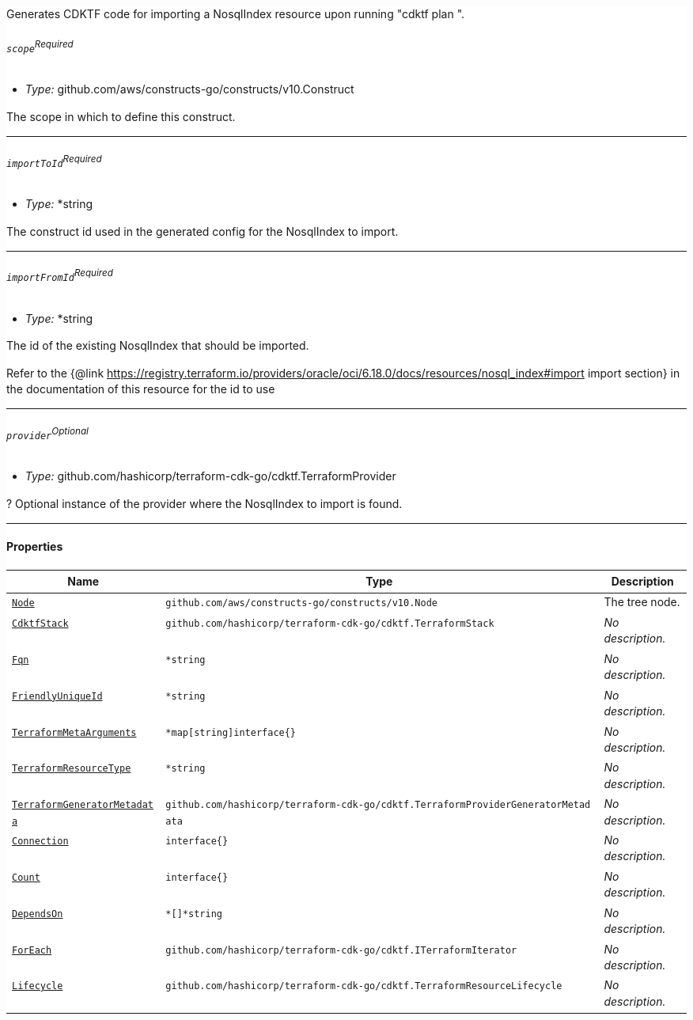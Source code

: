 Generates CDKTF code for importing a NosqlIndex resource upon running "cdktf plan <stack-name>".

###### `scope`<sup>Required</sup> <a name="scope" id="rhizo-co-terraform-provider-oci.nosqlIndex.NosqlIndex.generateConfigForImport.parameter.scope"></a>

- *Type:* github.com/aws/constructs-go/constructs/v10.Construct

The scope in which to define this construct.

---

###### `importToId`<sup>Required</sup> <a name="importToId" id="rhizo-co-terraform-provider-oci.nosqlIndex.NosqlIndex.generateConfigForImport.parameter.importToId"></a>

- *Type:* *string

The construct id used in the generated config for the NosqlIndex to import.

---

###### `importFromId`<sup>Required</sup> <a name="importFromId" id="rhizo-co-terraform-provider-oci.nosqlIndex.NosqlIndex.generateConfigForImport.parameter.importFromId"></a>

- *Type:* *string

The id of the existing NosqlIndex that should be imported.

Refer to the {@link https://registry.terraform.io/providers/oracle/oci/6.18.0/docs/resources/nosql_index#import import section} in the documentation of this resource for the id to use

---

###### `provider`<sup>Optional</sup> <a name="provider" id="rhizo-co-terraform-provider-oci.nosqlIndex.NosqlIndex.generateConfigForImport.parameter.provider"></a>

- *Type:* github.com/hashicorp/terraform-cdk-go/cdktf.TerraformProvider

? Optional instance of the provider where the NosqlIndex to import is found.

---

#### Properties <a name="Properties" id="Properties"></a>

| **Name** | **Type** | **Description** |
| --- | --- | --- |
| <code><a href="#rhizo-co-terraform-provider-oci.nosqlIndex.NosqlIndex.property.node">Node</a></code> | <code>github.com/aws/constructs-go/constructs/v10.Node</code> | The tree node. |
| <code><a href="#rhizo-co-terraform-provider-oci.nosqlIndex.NosqlIndex.property.cdktfStack">CdktfStack</a></code> | <code>github.com/hashicorp/terraform-cdk-go/cdktf.TerraformStack</code> | *No description.* |
| <code><a href="#rhizo-co-terraform-provider-oci.nosqlIndex.NosqlIndex.property.fqn">Fqn</a></code> | <code>*string</code> | *No description.* |
| <code><a href="#rhizo-co-terraform-provider-oci.nosqlIndex.NosqlIndex.property.friendlyUniqueId">FriendlyUniqueId</a></code> | <code>*string</code> | *No description.* |
| <code><a href="#rhizo-co-terraform-provider-oci.nosqlIndex.NosqlIndex.property.terraformMetaArguments">TerraformMetaArguments</a></code> | <code>*map[string]interface{}</code> | *No description.* |
| <code><a href="#rhizo-co-terraform-provider-oci.nosqlIndex.NosqlIndex.property.terraformResourceType">TerraformResourceType</a></code> | <code>*string</code> | *No description.* |
| <code><a href="#rhizo-co-terraform-provider-oci.nosqlIndex.NosqlIndex.property.terraformGeneratorMetadata">TerraformGeneratorMetadata</a></code> | <code>github.com/hashicorp/terraform-cdk-go/cdktf.TerraformProviderGeneratorMetadata</code> | *No description.* |
| <code><a href="#rhizo-co-terraform-provider-oci.nosqlIndex.NosqlIndex.property.connection">Connection</a></code> | <code>interface{}</code> | *No description.* |
| <code><a href="#rhizo-co-terraform-provider-oci.nosqlIndex.NosqlIndex.property.count">Count</a></code> | <code>interface{}</code> | *No description.* |
| <code><a href="#rhizo-co-terraform-provider-oci.nosqlIndex.NosqlIndex.property.dependsOn">DependsOn</a></code> | <code>*[]*string</code> | *No description.* |
| <code><a href="#rhizo-co-terraform-provider-oci.nosqlIndex.NosqlIndex.property.forEach">ForEach</a></code> | <code>github.com/hashicorp/terraform-cdk-go/cdktf.ITerraformIterator</code> | *No description.* |
| <code><a href="#rhizo-co-terraform-provider-oci.nosqlIndex.NosqlIndex.property.lifecycle">Lifecycle</a></code> | <code>github.com/hashicorp/terraform-cdk-go/cdktf.TerraformResourceLifecycle</code> | *No description.* |